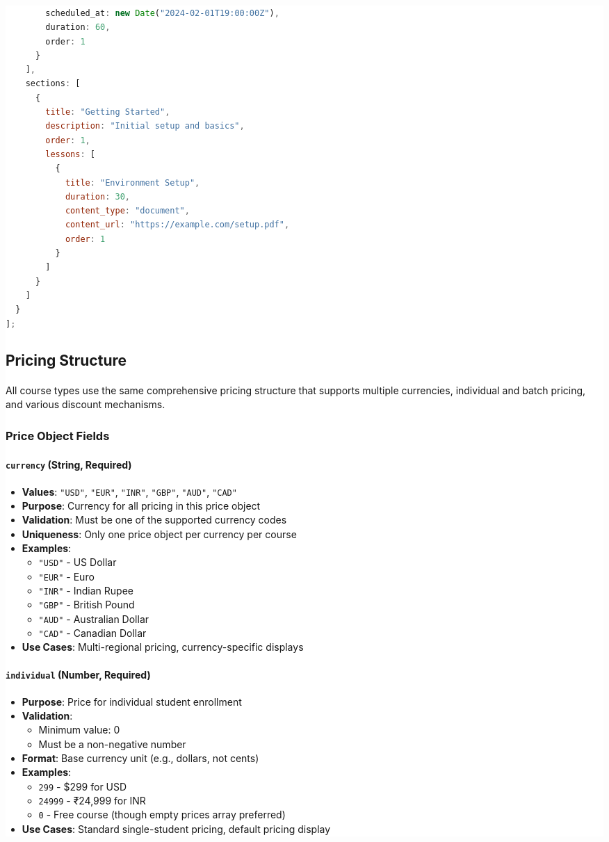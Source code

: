 ```javascript
        scheduled_at: new Date("2024-02-01T19:00:00Z"),
        duration: 60,
        order: 1
      }
    ],
    sections: [
      {
        title: "Getting Started",
        description: "Initial setup and basics",
        order: 1,
        lessons: [
          {
            title: "Environment Setup",
            duration: 30,
            content_type: "document",
            content_url: "https://example.com/setup.pdf",
            order: 1
          }
        ]
      }
    ]
  }
];
```

## Pricing Structure

All course types use the same comprehensive pricing structure that supports multiple currencies, individual and batch pricing, and various discount mechanisms.

### Price Object Fields

#### `currency` (String, Required)
- **Values**: `"USD"`, `"EUR"`, `"INR"`, `"GBP"`, `"AUD"`, `"CAD"`
- **Purpose**: Currency for all pricing in this price object
- **Validation**: Must be one of the supported currency codes
- **Uniqueness**: Only one price object per currency per course
- **Examples**:
  - `"USD"` - US Dollar
  - `"EUR"` - Euro
  - `"INR"` - Indian Rupee
  - `"GBP"` - British Pound
  - `"AUD"` - Australian Dollar
  - `"CAD"` - Canadian Dollar
- **Use Cases**: Multi-regional pricing, currency-specific displays

#### `individual` (Number, Required)
- **Purpose**: Price for individual student enrollment
- **Validation**: 
  - Minimum value: 0
  - Must be a non-negative number
- **Format**: Base currency unit (e.g., dollars, not cents)
- **Examples**:
  - `299` - $299 for USD
  - `24999` - ₹24,999 for INR
  - `0` - Free course (though empty prices array preferred)
- **Use Cases**: Standard single-student pricing, default pricing display
